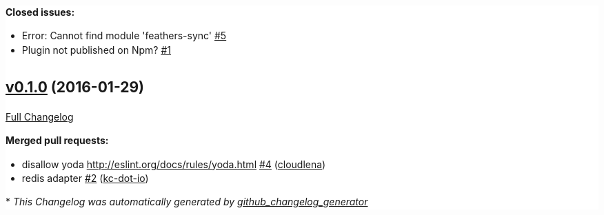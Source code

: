 **Closed issues:**

- Error: Cannot find module 'feathers-sync' [\#5](https://github.com/feathersjs/feathers-sync/issues/5)
- Plugin not published on Npm? [\#1](https://github.com/feathersjs/feathers-sync/issues/1)

## [v0.1.0](https://github.com/feathersjs/feathers-sync/tree/v0.1.0) (2016-01-29)

[Full Changelog](https://github.com/feathersjs/feathers-sync/compare/0b4c7f07decaf430e82f509210667e4464d595d6...v0.1.0)

**Merged pull requests:**

- disallow yoda http://eslint.org/docs/rules/yoda.html [\#4](https://github.com/feathersjs/feathers-sync/pull/4) ([cloudlena](https://github.com/cloudlena))
- redis adapter [\#2](https://github.com/feathersjs/feathers-sync/pull/2) ([kc-dot-io](https://github.com/kc-dot-io))



\* *This Changelog was automatically generated by [github_changelog_generator](https://github.com/github-changelog-generator/github-changelog-generator)*
